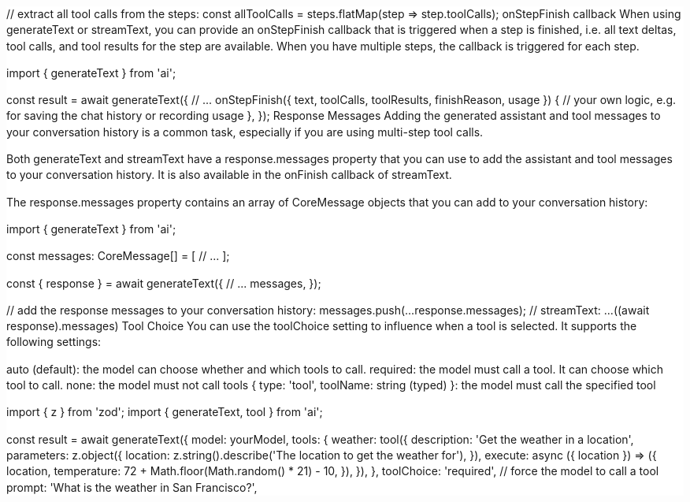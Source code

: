 // extract all tool calls from the steps:
const allToolCalls = steps.flatMap(step => step.toolCalls);
onStepFinish callback
When using generateText or streamText, you can provide an onStepFinish callback that is triggered when a step is finished, i.e. all text deltas, tool calls, and tool results for the step are available. When you have multiple steps, the callback is triggered for each step.


import { generateText } from 'ai';

const result = await generateText({
  // ...
  onStepFinish({ text, toolCalls, toolResults, finishReason, usage }) {
    // your own logic, e.g. for saving the chat history or recording usage
  },
});
Response Messages
Adding the generated assistant and tool messages to your conversation history is a common task, especially if you are using multi-step tool calls.

Both generateText and streamText have a response.messages property that you can use to add the assistant and tool messages to your conversation history. It is also available in the onFinish callback of streamText.

The response.messages property contains an array of CoreMessage objects that you can add to your conversation history:


import { generateText } from 'ai';

const messages: CoreMessage[] = [
  // ...
];

const { response } = await generateText({
  // ...
  messages,
});

// add the response messages to your conversation history:
messages.push(...response.messages); // streamText: ...((await response).messages)
Tool Choice
You can use the toolChoice setting to influence when a tool is selected. It supports the following settings:

auto (default): the model can choose whether and which tools to call.
required: the model must call a tool. It can choose which tool to call.
none: the model must not call tools
{ type: 'tool', toolName: string (typed) }: the model must call the specified tool

import { z } from 'zod';
import { generateText, tool } from 'ai';

const result = await generateText({
  model: yourModel,
  tools: {
    weather: tool({
      description: 'Get the weather in a location',
      parameters: z.object({
        location: z.string().describe('The location to get the weather for'),
      }),
      execute: async ({ location }) => ({
        location,
        temperature: 72 + Math.floor(Math.random() * 21) - 10,
      }),
    }),
  },
  toolChoice: 'required', // force the model to call a tool
  prompt: 'What is the weather in San Francisco?',